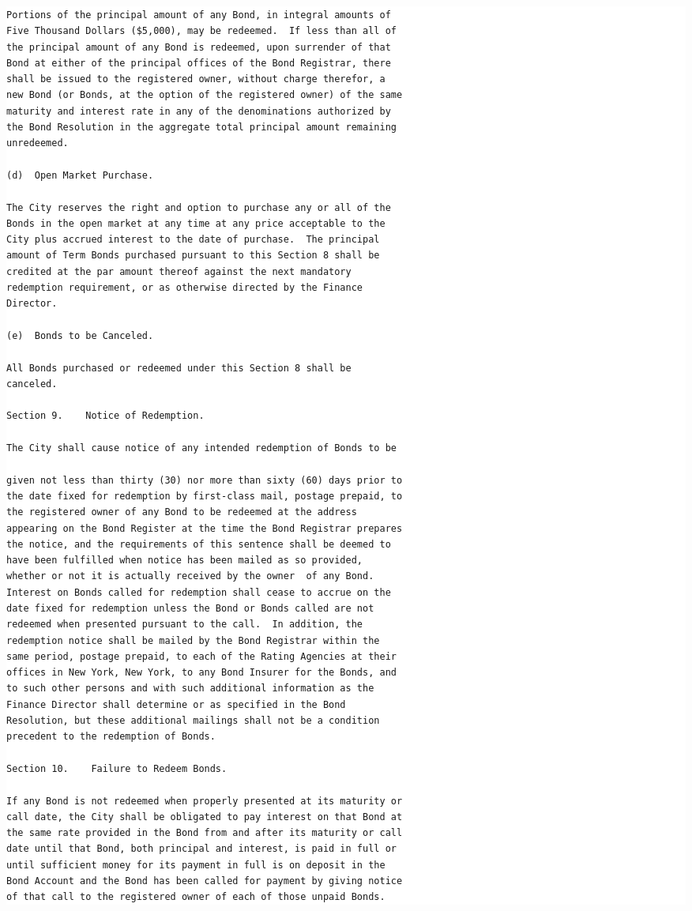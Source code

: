     Portions of the principal amount of any Bond, in integral amounts of  
    Five Thousand Dollars ($5,000), may be redeemed.  If less than all of  
    the principal amount of any Bond is redeemed, upon surrender of that  
    Bond at either of the principal offices of the Bond Registrar, there  
    shall be issued to the registered owner, without charge therefor, a  
    new Bond (or Bonds, at the option of the registered owner) of the same  
    maturity and interest rate in any of the denominations authorized by  
    the Bond Resolution in the aggregate total principal amount remaining  
    unredeemed.  
  
    (d)  Open Market Purchase.  
  
    The City reserves the right and option to purchase any or all of the  
    Bonds in the open market at any time at any price acceptable to the  
    City plus accrued interest to the date of purchase.  The principal  
    amount of Term Bonds purchased pursuant to this Section 8 shall be  
    credited at the par amount thereof against the next mandatory  
    redemption requirement, or as otherwise directed by the Finance  
    Director.  
  
    (e)  Bonds to be Canceled.  
  
    All Bonds purchased or redeemed under this Section 8 shall be  
    canceled.  
  
    Section 9.    Notice of Redemption.  
  
    The City shall cause notice of any intended redemption of Bonds to be  
  
    given not less than thirty (30) nor more than sixty (60) days prior to  
    the date fixed for redemption by first-class mail, postage prepaid, to  
    the registered owner of any Bond to be redeemed at the address  
    appearing on the Bond Register at the time the Bond Registrar prepares  
    the notice, and the requirements of this sentence shall be deemed to  
    have been fulfilled when notice has been mailed as so provided,  
    whether or not it is actually received by the owner  of any Bond.  
    Interest on Bonds called for redemption shall cease to accrue on the  
    date fixed for redemption unless the Bond or Bonds called are not  
    redeemed when presented pursuant to the call.  In addition, the  
    redemption notice shall be mailed by the Bond Registrar within the  
    same period, postage prepaid, to each of the Rating Agencies at their  
    offices in New York, New York, to any Bond Insurer for the Bonds, and  
    to such other persons and with such additional information as the  
    Finance Director shall determine or as specified in the Bond  
    Resolution, but these additional mailings shall not be a condition  
    precedent to the redemption of Bonds.  
  
    Section 10.    Failure to Redeem Bonds.  
  
    If any Bond is not redeemed when properly presented at its maturity or  
    call date, the City shall be obligated to pay interest on that Bond at  
    the same rate provided in the Bond from and after its maturity or call  
    date until that Bond, both principal and interest, is paid in full or  
    until sufficient money for its payment in full is on deposit in the  
    Bond Account and the Bond has been called for payment by giving notice  
    of that call to the registered owner of each of those unpaid Bonds.  
  